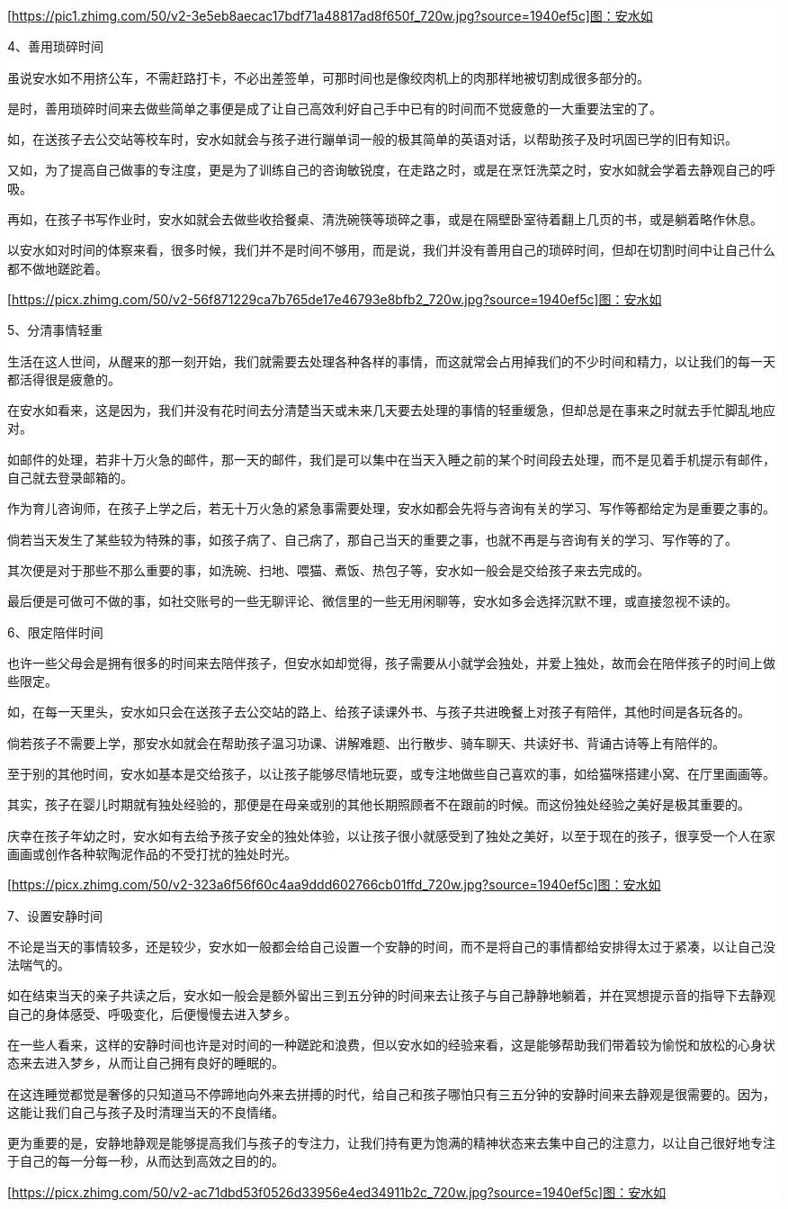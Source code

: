 [https://pic1.zhimg.com/50/v2-3e5eb8aecac17bdf71a48817ad8f650f_720w.jpg?source=1940ef5c]图：安水如


4、善用琐碎时间

虽说安水如不用挤公车，不需赶路打卡，不必出差签单，可那时间也是像绞肉机上的肉那样地被切割成很多部分的。

是时，善用琐碎时间来去做些简单之事便是成了让自己高效利好自己手中已有的时间而不觉疲惫的一大重要法宝的了。

如，在送孩子去公交站等校车时，安水如就会与孩子进行蹦单词一般的极其简单的英语对话，以帮助孩子及时巩固已学的旧有知识。

又如，为了提高自己做事的专注度，更是为了训练自己的咨询敏锐度，在走路之时，或是在烹饪洗菜之时，安水如就会学着去静观自己的呼吸。

再如，在孩子书写作业时，安水如就会去做些收拾餐桌、清洗碗筷等琐碎之事，或是在隔壁卧室待着翻上几页的书，或是躺着略作休息。

以安水如对时间的体察来看，很多时候，我们并不是时间不够用，而是说，我们并没有善用自己的琐碎时间，但却在切割时间中让自己什么都不做地蹉跎着。

[https://picx.zhimg.com/50/v2-56f871229ca7b765de17e46793e8bfb2_720w.jpg?source=1940ef5c]图：安水如


5、分清事情轻重

生活在这人世间，从醒来的那一刻开始，我们就需要去处理各种各样的事情，而这就常会占用掉我们的不少时间和精力，以让我们的每一天都活得很是疲惫的。

在安水如看来，这是因为，我们并没有花时间去分清楚当天或未来几天要去处理的事情的轻重缓急，但却总是在事来之时就去手忙脚乱地应对。

如邮件的处理，若非十万火急的邮件，那一天的邮件，我们是可以集中在当天入睡之前的某个时间段去处理，而不是见着手机提示有邮件，自己就去登录邮箱的。

作为育儿咨询师，在孩子上学之后，若无十万火急的紧急事需要处理，安水如都会先将与咨询有关的学习、写作等都给定为是重要之事的。

倘若当天发生了某些较为特殊的事，如孩子病了、自己病了，那自己当天的重要之事，也就不再是与咨询有关的学习、写作等的了。

其次便是对于那些不那么重要的事，如洗碗、扫地、喂猫、煮饭、热包子等，安水如一般会是交给孩子来去完成的。

最后便是可做可不做的事，如社交账号的一些无聊评论、微信里的一些无用闲聊等，安水如多会选择沉默不理，或直接忽视不读的。


6、限定陪伴时间

也许一些父母会是拥有很多的时间来去陪伴孩子，但安水如却觉得，孩子需要从小就学会独处，并爱上独处，故而会在陪伴孩子的时间上做些限定。

如，在每一天里头，安水如只会在送孩子去公交站的路上、给孩子读课外书、与孩子共进晚餐上对孩子有陪伴，其他时间是各玩各的。

倘若孩子不需要上学，那安水如就会在帮助孩子温习功课、讲解难题、出行散步、骑车聊天、共读好书、背诵古诗等上有陪伴的。

至于别的其他时间，安水如基本是交给孩子，以让孩子能够尽情地玩耍，或专注地做些自己喜欢的事，如给猫咪搭建小窝、在厅里画画等。

其实，孩子在婴儿时期就有独处经验的，那便是在母亲或别的其他长期照顾者不在跟前的时候。而这份独处经验之美好是极其重要的。

庆幸在孩子年幼之时，安水如有去给予孩子安全的独处体验，以让孩子很小就感受到了独处之美好，以至于现在的孩子，很享受一个人在家画画或创作各种软陶泥作品的不受打扰的独处时光。

[https://picx.zhimg.com/50/v2-323a6f56f60c4aa9ddd602766cb01ffd_720w.jpg?source=1940ef5c]图：安水如


7、设置安静时间

不论是当天的事情较多，还是较少，安水如一般都会给自己设置一个安静的时间，而不是将自己的事情都给安排得太过于紧凑，以让自己没法喘气的。

如在结束当天的亲子共读之后，安水如一般会是额外留出三到五分钟的时间来去让孩子与自己静静地躺着，并在冥想提示音的指导下去静观自己的身体感受、呼吸变化，后便慢慢去进入梦乡。

在一些人看来，这样的安静时间也许是对时间的一种蹉跎和浪费，但以安水如的经验来看，这是能够帮助我们带着较为愉悦和放松的心身状态来去进入梦乡，从而让自己拥有良好的睡眠的。

在这连睡觉都觉是奢侈的只知道马不停蹄地向外来去拼搏的时代，给自己和孩子哪怕只有三五分钟的安静时间来去静观是很需要的。因为，这能让我们自己与孩子及时清理当天的不良情绪。

更为重要的是，安静地静观是能够提高我们与孩子的专注力，让我们持有更为饱满的精神状态来去集中自己的注意力，以让自己很好地专注于自己的每一分每一秒，从而达到高效之目的的。

[https://picx.zhimg.com/50/v2-ac71dbd53f0526d33956e4ed34911b2c_720w.jpg?source=1940ef5c]图：安水如
